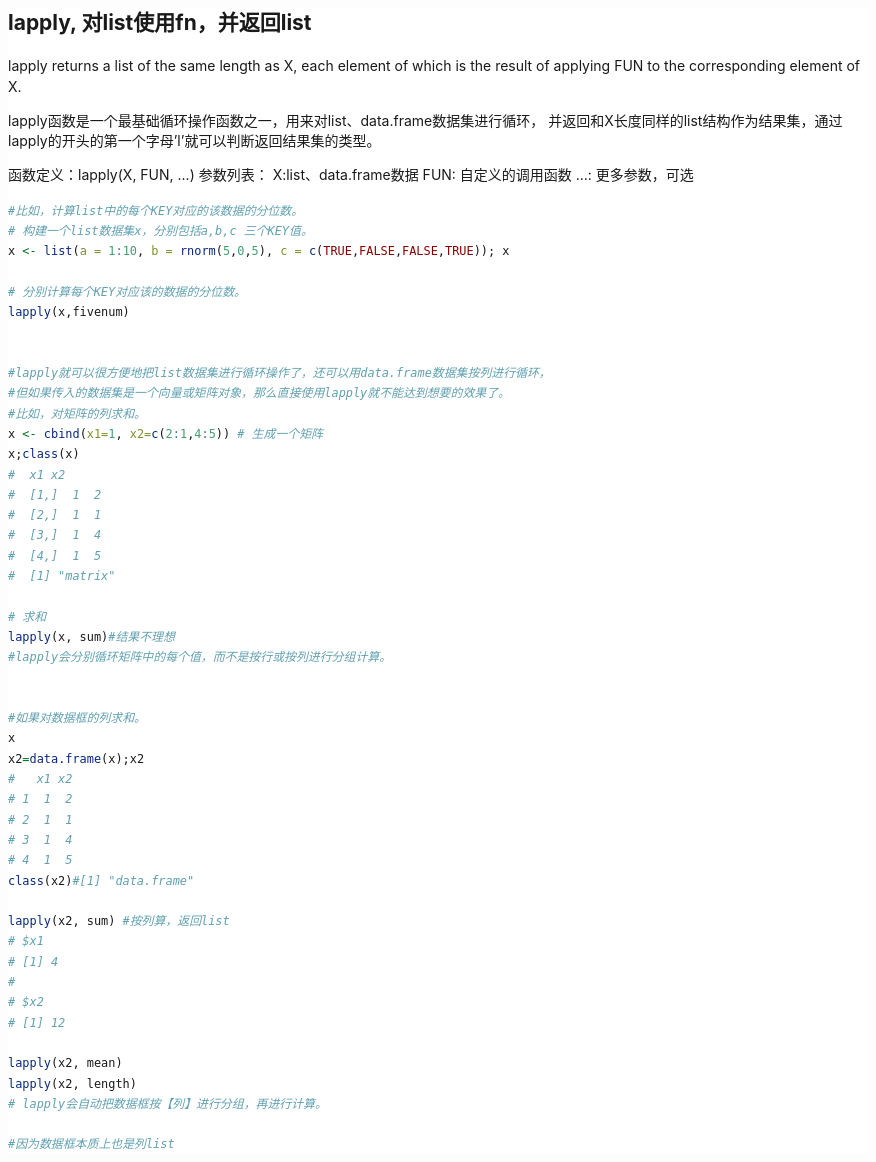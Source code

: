 


## lapply, 对list使用fn，并返回list
lapply returns a list of the same length as X, each element of which is the result of applying FUN to the corresponding element of X.

lapply函数是一个最基础循环操作函数之一，用来对list、data.frame数据集进行循环，
并返回和X长度同样的list结构作为结果集，通过lapply的开头的第一个字母’l’就可以判断返回结果集的类型。

函数定义：lapply(X, FUN, ...)
参数列表：
  X:list、data.frame数据
  FUN: 自定义的调用函数
  …: 更多参数，可选



```R 
#比如，计算list中的每个KEY对应的该数据的分位数。
# 构建一个list数据集x，分别包括a,b,c 三个KEY值。
x <- list(a = 1:10, b = rnorm(5,0,5), c = c(TRUE,FALSE,FALSE,TRUE)); x

# 分别计算每个KEY对应该的数据的分位数。
lapply(x,fivenum)


#lapply就可以很方便地把list数据集进行循环操作了，还可以用data.frame数据集按列进行循环，
#但如果传入的数据集是一个向量或矩阵对象，那么直接使用lapply就不能达到想要的效果了。
#比如，对矩阵的列求和。
x <- cbind(x1=1, x2=c(2:1,4:5)) # 生成一个矩阵
x;class(x)
#  x1 x2
#  [1,]  1  2
#  [2,]  1  1
#  [3,]  1  4
#  [4,]  1  5
#  [1] "matrix"

# 求和
lapply(x, sum)#结果不理想
#lapply会分别循环矩阵中的每个值，而不是按行或按列进行分组计算。


#如果对数据框的列求和。
x
x2=data.frame(x);x2
#   x1 x2
# 1  1  2
# 2  1  1
# 3  1  4
# 4  1  5
class(x2)#[1] "data.frame"

lapply(x2, sum) #按列算，返回list
# $x1
# [1] 4
# 
# $x2
# [1] 12

lapply(x2, mean)
lapply(x2, length)
# lapply会自动把数据框按【列】进行分组，再进行计算。

#因为数据框本质上也是列list
```